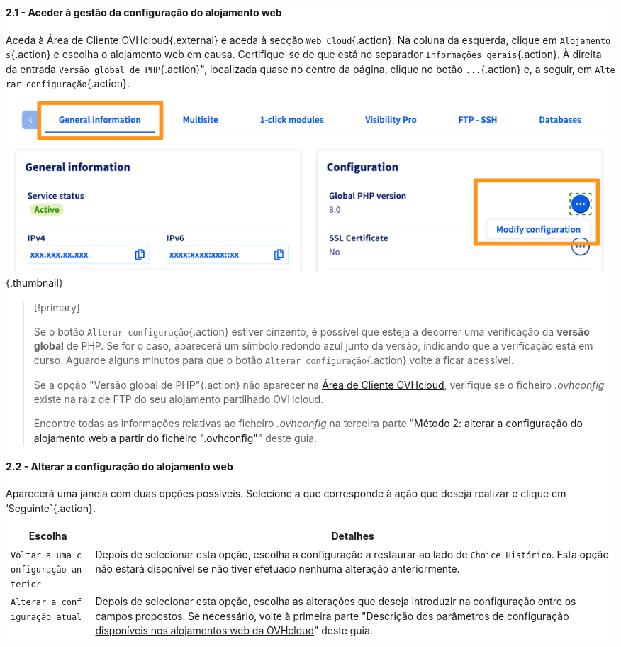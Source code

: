 #### 2.1 - Aceder à gestão da configuração do alojamento web

Aceda à [Área de Cliente OVHcloud](https://www.ovh.com/auth/?action=gotomanager&from=https://www.ovh.pt/&ovhSubsidiary=pt){.external} e aceda à secção `Web Cloud`{.action}. Na coluna da esquerda, clique em `Alojamentos`{.action} e escolha o alojamento web em causa. Certifique-se de que está no separador
`Informações gerais`{.action}. À direita da entrada `Versão global de PHP`{.action}", localizada quase no centro da página, clique no botão `...`{.action} e, a seguir, em `Alterar configuração`{.action}.

![hostingconfiguration](images/modify-hosting-configuration.png){.thumbnail}

> [!primary]
>
> Se o botão `Alterar configuração`{.action} estiver cinzento, é possível que esteja a decorrer uma verificação da **versão global** de PHP. Se for o caso, aparecerá um símbolo redondo azul junto da versão, indicando que a verificação está em curso. Aguarde alguns minutos para que o botão `Alterar configuração`{.action} volte a ficar acessível.
>
> Se a opção "Versão global de PHP"{.action} não aparecer na [Área de Cliente OVHcloud](https://www.ovh.com/auth/?action=gotomanager&from=https://www.ovh.pt/&ovhSubsidiary=pt), verifique se o ficheiro *.ovhconfig* existe na raiz de FTP do seu alojamento partilhado OVHcloud.
>
> Encontre todas as informações relativas ao ficheiro *.ovhconfig* na terceira parte "[Método 2: alterar a configuração do alojamento web a partir do ficheiro ".ovhconfig"](#setting-ovhconfig)" deste guia.
>

#### 2.2 - Alterar a configuração do alojamento web

Aparecerá uma janela com duas opções possíveis. Selecione a que corresponde à ação que deseja realizar e clique em ‘Seguinte`{.action}.

|Escolha|Detalhes|
|---|---| 
|`Voltar a uma configuração anterior`|Depois de selecionar esta opção, escolha a configuração a restaurar ao lado de `Choice Histórico`. Esta opção não estará disponível se não tiver efetuado nenhuma alteração anteriormente.
|`Alterar a configuração atual`|Depois de selecionar esta opção, escolha as alterações que deseja introduzir na configuração entre os campos propostos. Se necessário, volte à primeira parte "[Descrição dos parâmetros de configuração disponíveis nos alojamentos web da OVHcloud](#all-parameters)" deste guia.|
